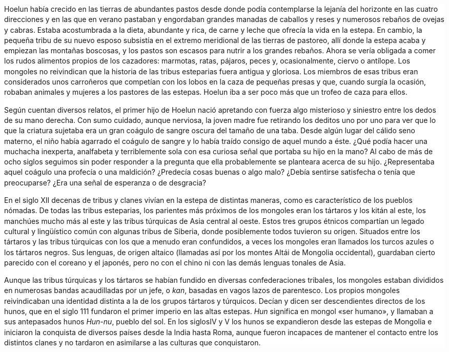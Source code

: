 Hoelun había crecido en las tierras de abundantes pastos desde donde podía contemplarse la lejanía del horizonte en las cuatro direcciones y en las que en verano pastaban y engordaban grandes manadas de caballos y reses y numerosos rebaños de ovejas y cabras. Estaba acostumbrada a la dieta, abundante y rica, de carne y leche que ofrecía la vida en la estepa. En cambio, la pequeña tribu de su nuevo esposo subsistía en el extremo meridional de las tierras de pastoreo, allí donde la estepa acaba y empiezan las montañas boscosas, y los pastos son escasos para nutrir a los grandes rebaños. Ahora se vería obligada a comer los rudos alimentos propios de los cazadores: marmotas, ratas, pájaros, peces y, ocasionalmente, ciervo o antílope. Los mongoles no reivindican que la historia de las tribus esteparias fuera antigua y gloriosa. Los miembros de esas tribus eran considerados unos carroñeros que competían con los lobos en la caza de pequeñas presas y que, cuando surgía la ocasión, robaban animales y mujeres a los pastores de las estepas. Hoelun iba a ser poco más que un trofeo de caza para ellos.

Según cuentan diversos relatos, el primer hijo de Hoelun nació apretando con fuerza algo misterioso y siniestro entre los dedos de su mano derecha. Con sumo cuidado, aunque nerviosa, la joven madre fue retirando los deditos uno por uno para ver que lo que la criatura sujetaba era un gran coágulo de sangre oscura del tamaño de una taba. Desde algún lugar del cálido seno materno, el niño había agarrado el coágulo de sangre y lo había traído consigo de aquel mundo a éste. ¿Qué podía hacer una muchacha inexperta, analfabeta y terriblemente sola con esa curiosa señal que portaba su hijo en la mano? Al cabo de más de ocho siglos seguimos sin poder responder a la pregunta que ella probablemente se planteara acerca de su hijo. ¿Representaba aquel coágulo una profecía o una maldición? ¿Predecía cosas buenas o algo malo? ¿Debía sentirse satisfecha o tenía que preocuparse? ¿Era una señal de esperanza o de desgracia?

En el siglo XII decenas de tribus y clanes vivían en la estepa de distintas maneras, como es característico de los pueblos nómadas. De todas las tribus esteparias, los parientes más próximos de los mongoles eran los tártaros y los kitán al este, los manchúes mucho más al este y las tribus túrquicas de Asia central al oeste. Estos tres grupos étnicos compartían un legado cultural y lingüístico común con algunas tribus de Siberia, donde posiblemente todos tuvieron su origen. Situados entre los tártaros y las tribus túrquicas con los que a menudo eran confundidos, a veces los mongoles eran llamados los turcos azules o los tártaros negros. Sus lenguas, de origen altaico \(llamadas así por los montes Altái de Mongolia occidental\), guardaban cierto parecido con el coreano y el japonés, pero no con el chino ni con las demás lenguas tonales de Asia.

Aunque las tribus túrquicas y los tártaros se habían fundido en diversas confederaciones tribales, los mongoles estaban divididos en numerosas bandas acaudilladas por un jefe, o *kan*, basadas en vagos lazos de parentesco. Los propios mongoles reivindicaban una identidad distinta a la de los grupos tártaros y túrquicos. Decían y dicen ser descendientes directos de los hunos, que en el siglo 111 fundaron el primer imperio en las altas estepas. *Hun* significa en mongol «ser humano», y llamaban a sus antepasados hunos *Hun-nu*, pueblo del sol. En los siglosIV y V los hunos se expandieron desde las estepas de Mongolia e iniciaron la conquista de diversos países desde la India hasta Roma, aunque fueron incapaces de mantener el contacto entre los distintos clanes y no tardaron en asimilarse a las culturas que conquistaron.
